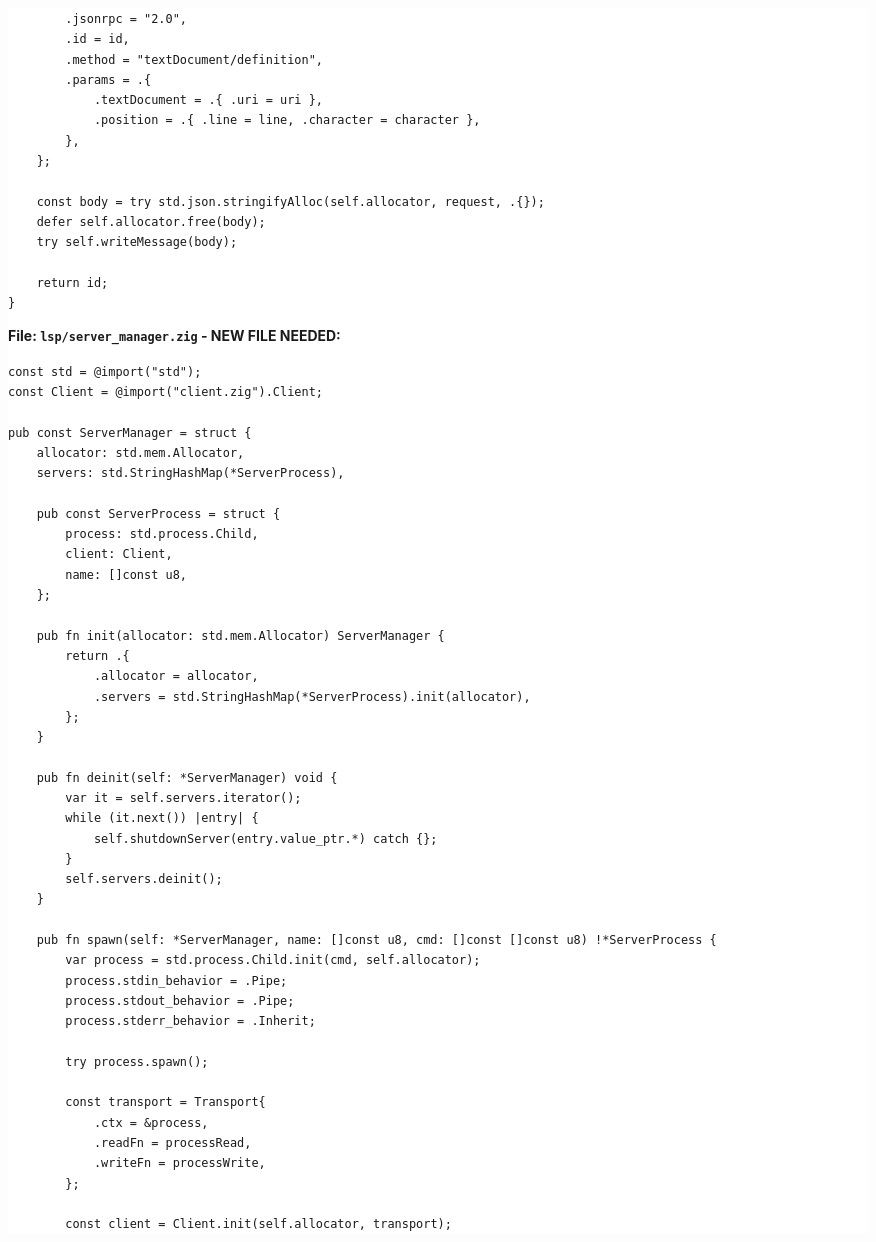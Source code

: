 ```zig
        .jsonrpc = "2.0",
        .id = id,
        .method = "textDocument/definition",
        .params = .{
            .textDocument = .{ .uri = uri },
            .position = .{ .line = line, .character = character },
        },
    };

    const body = try std.json.stringifyAlloc(self.allocator, request, .{});
    defer self.allocator.free(body);
    try self.writeMessage(body);

    return id;
}
```

**File: `lsp/server_manager.zig` - NEW FILE NEEDED:**

```zig
const std = @import("std");
const Client = @import("client.zig").Client;

pub const ServerManager = struct {
    allocator: std.mem.Allocator,
    servers: std.StringHashMap(*ServerProcess),

    pub const ServerProcess = struct {
        process: std.process.Child,
        client: Client,
        name: []const u8,
    };

    pub fn init(allocator: std.mem.Allocator) ServerManager {
        return .{
            .allocator = allocator,
            .servers = std.StringHashMap(*ServerProcess).init(allocator),
        };
    }

    pub fn deinit(self: *ServerManager) void {
        var it = self.servers.iterator();
        while (it.next()) |entry| {
            self.shutdownServer(entry.value_ptr.*) catch {};
        }
        self.servers.deinit();
    }

    pub fn spawn(self: *ServerManager, name: []const u8, cmd: []const []const u8) !*ServerProcess {
        var process = std.process.Child.init(cmd, self.allocator);
        process.stdin_behavior = .Pipe;
        process.stdout_behavior = .Pipe;
        process.stderr_behavior = .Inherit;

        try process.spawn();

        const transport = Transport{
            .ctx = &process,
            .readFn = processRead,
            .writeFn = processWrite,
        };

        const client = Client.init(self.allocator, transport);

```